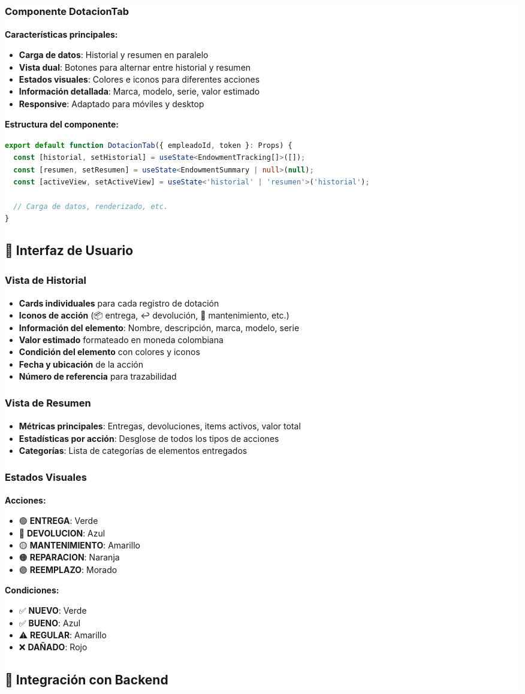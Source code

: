 ### Componente DotacionTab

**Características principales:**
- **Carga de datos**: Historial y resumen en paralelo
- **Vista dual**: Botones para alternar entre historial y resumen
- **Estados visuales**: Colores e iconos para diferentes acciones
- **Información detallada**: Marca, modelo, serie, valor estimado
- **Responsive**: Adaptado para móviles y desktop

**Estructura del componente:**
```typescript
export default function DotacionTab({ empleadoId, token }: Props) {
  const [historial, setHistorial] = useState<EndowmentTracking[]>([]);
  const [resumen, setResumen] = useState<EndowmentSummary | null>(null);
  const [activeView, setActiveView] = useState<'historial' | 'resumen'>('historial');
  
  // Carga de datos, renderizado, etc.
}
```

## 🎨 Interfaz de Usuario

### Vista de Historial
- **Cards individuales** para cada registro de dotación
- **Iconos de acción** (📦 entrega, ↩️ devolución, 🔧 mantenimiento, etc.)
- **Información del elemento**: Nombre, descripción, marca, modelo, serie
- **Valor estimado** formateado en moneda colombiana
- **Condición del elemento** con colores y iconos
- **Fecha y ubicación** de la acción
- **Número de referencia** para trazabilidad

### Vista de Resumen
- **Métricas principales**: Entregas, devoluciones, items activos, valor total
- **Estadísticas por acción**: Desglose de todos los tipos de acciones
- **Categorías**: Lista de categorías de elementos entregados

### Estados Visuales

**Acciones:**
- 🟢 **ENTREGA**: Verde
- 🔵 **DEVOLUCION**: Azul  
- 🟡 **MANTENIMIENTO**: Amarillo
- 🟠 **REPARACION**: Naranja
- 🟣 **REEMPLAZO**: Morado

**Condiciones:**
- ✅ **NUEVO**: Verde
- ✅ **BUENO**: Azul
- ⚠️ **REGULAR**: Amarillo
- ❌ **DAÑADO**: Rojo

## 🔗 Integración con Backend
